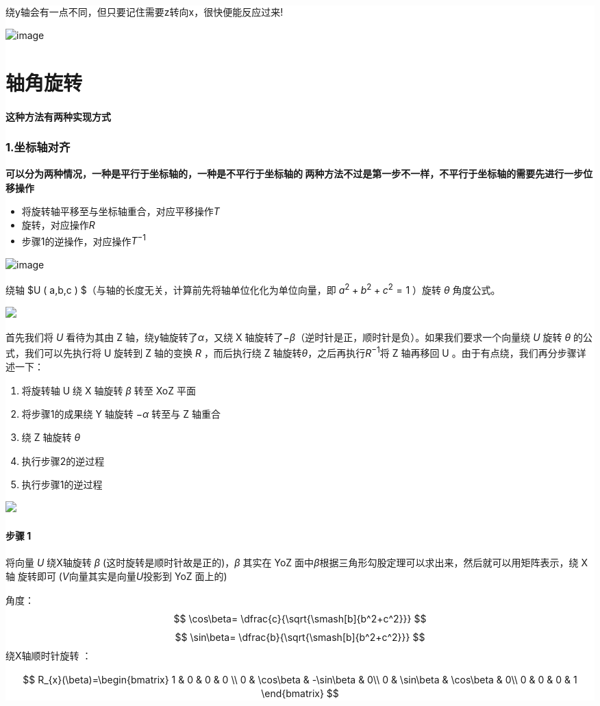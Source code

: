 绕y轴会有一点不同，但只要记住需要z转向x，很快便能反应过来!    

![image](https://img-blog.csdnimg.cn/20200328111305835.png)  
  

# 轴角旋转  

**这种方法有两种实现方式**  

### 1.坐标轴对齐  

**可以分为两种情况，一种是平行于坐标轴的，一种是不平行于坐标轴的 两种方法不过是第一步不一样，不平行于坐标轴的需要先进行一步位移操作**  
- 将旋转轴平移至与坐标轴重合，对应平移操作$T$  
- 旋转，对应操作$R$  
- 步骤1的逆操作，对应操作$T^{-1}$  
  

![image](https://img-blog.csdn.net/20170324230357975?watermark/2/text/aHR0cDovL2Jsb2cuY3Nkbi5uZXQvY3N4aWFvc2h1aQ==/font/5a6L5L2T/fontsize/400/fill/I0JBQkFCMA==/dissolve/70/gravity/SouthEast)  

绕轴 $U ( a,b,c ) $（与轴的长度无关，计算前先将轴单位化化为单位向量，即 $a^{2}+b^{2}+c^{2}=1$ ）旋转 $\theta$ 角度公式。  

![](https://gitee.com/JuShuai-gif/blog-image/raw/master/20220111103133.png)

首先我们将 $U$ 看待为其由 Z 轴，绕y轴旋转了$\alpha$，又绕 X 轴旋转了$-\beta$（逆时针是正，顺时针是负）。如果我们要求一个向量绕 $U$ 旋转 $\theta$ 的公式，我们可以先执行将 U 旋转到 Z 轴的变换 $R$ ，而后执行绕 Z 轴旋转$\theta$，之后再执行$R^{-1}$将 Z 轴再移回 U 。由于有点绕，我们再分步骤详述一下：

1. 将旋转轴 U 绕 X 轴旋转 $\beta$ 转至 XoZ 平面

2. 将步骤1的成果绕 Y 轴旋转 $-\alpha$ 转至与 Z 轴重合

3. 绕 Z 轴旋转 $\theta$

4. 执行步骤2的逆过程

5. 执行步骤1的逆过程

![](https://gitee.com/JuShuai-gif/blog-image/raw/master/E629B753DF55D834186C6CA97C459BEE.png)

#### 步骤 1
将向量 $U$ 绕X轴旋转 $\beta$ (这时旋转是顺时针故是正的)，$\beta$ 其实在 YoZ 面中$\beta$根据三角形勾股定理可以求出来，然后就可以用矩阵表示，绕 X 轴 旋转即可  ($V$向量其实是向量$U$投影到 YoZ 面上的)

角度：
$$
\cos\beta=
\dfrac{c}{\sqrt{\smash[b]{b^2+c^2}}}
$$
$$
\sin\beta=
\dfrac{b}{\sqrt{\smash[b]{b^2+c^2}}}
$$
绕X轴顺时针旋转 ：

$$
R_{x}(\beta)=\begin{bmatrix}
1 & 0 & 0 & 0 \\
0 & \cos\beta & -\sin\beta & 0\\
0 & \sin\beta & \cos\beta & 0\\
0 & 0 & 0 & 1
\end{bmatrix}
$$
